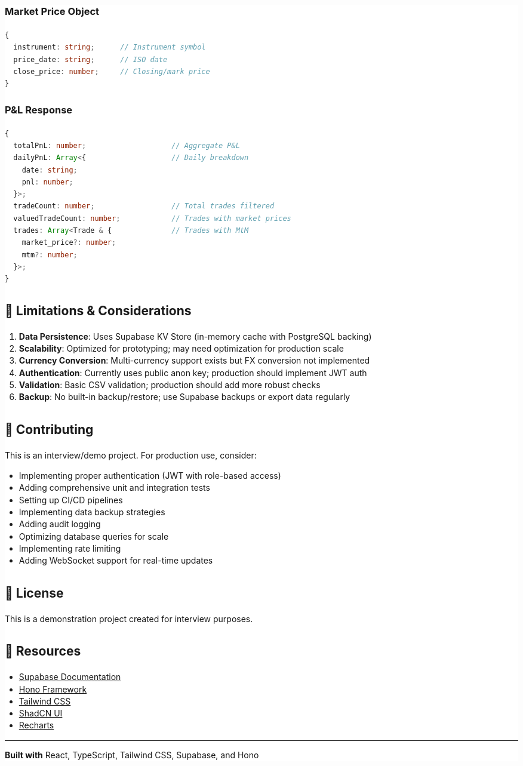 ### Market Price Object
```typescript
{
  instrument: string;      // Instrument symbol
  price_date: string;      // ISO date
  close_price: number;     // Closing/mark price
}
```

### P&L Response
```typescript
{
  totalPnL: number;                    // Aggregate P&L
  dailyPnL: Array<{                    // Daily breakdown
    date: string;
    pnl: number;
  }>;
  tradeCount: number;                  // Total trades filtered
  valuedTradeCount: number;            // Trades with market prices
  trades: Array<Trade & {              // Trades with MtM
    market_price?: number;
    mtm?: number;
  }>;
}
```

## 🚨 Limitations & Considerations

1. **Data Persistence**: Uses Supabase KV Store (in-memory cache with PostgreSQL backing)
2. **Scalability**: Optimized for prototyping; may need optimization for production scale
3. **Currency Conversion**: Multi-currency support exists but FX conversion not implemented
4. **Authentication**: Currently uses public anon key; production should implement JWT auth
5. **Validation**: Basic CSV validation; production should add more robust checks
6. **Backup**: No built-in backup/restore; use Supabase backups or export data regularly

## 🤝 Contributing

This is an interview/demo project. For production use, consider:
- Implementing proper authentication (JWT with role-based access)
- Adding comprehensive unit and integration tests
- Setting up CI/CD pipelines
- Implementing data backup strategies
- Adding audit logging
- Optimizing database queries for scale
- Implementing rate limiting
- Adding WebSocket support for real-time updates

## 📝 License

This is a demonstration project created for interview purposes.

## 🔗 Resources

- [Supabase Documentation](https://supabase.com/docs)
- [Hono Framework](https://hono.dev)
- [Tailwind CSS](https://tailwindcss.com)
- [ShadCN UI](https://ui.shadcn.com)
- [Recharts](https://recharts.org)

---

**Built with** React, TypeScript, Tailwind CSS, Supabase, and Hono

